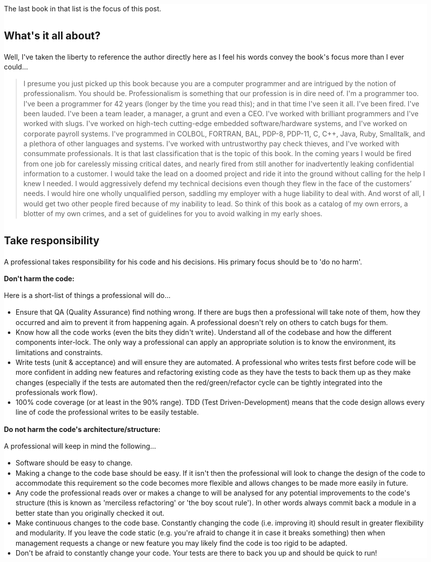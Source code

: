 The last book in that list is the focus of this post.

## What's it all about?
Well, I've taken the liberty to reference the author directly here as I feel his words convey the book's focus more than I ever could… 

> I presume you just picked up this book because you are a computer programmer and are intrigued by the notion of professionalism. You should be. Professionalism is something that our profession is in dire need of.
> I'm a programmer too. I've been a programmer for 42 years (longer by the time you read this); and in that time I've seen it all. I've been fired. I've been lauded. I've been a team leader, a manager, a grunt and even a CEO. I've worked with brilliant programmers and I've worked with slugs. I've worked on high-tech cutting-edge embedded software/hardware systems, and I've worked on corporate payroll systems. I've programmed in COLBOL, FORTRAN, BAL, PDP-8, PDP-11, C, C++, Java, Ruby, Smalltalk, and a plethora of other languages and systems. I've worked with untrustworthy pay check thieves, and I've worked with consummate professionals. It is that last classification that is the topic of this book.
> In the coming years I would be fired from one job for carelessly missing critical dates, and nearly fired from still another for inadvertently leaking confidential information to a customer. I would take the lead on a doomed project and ride it into the ground without calling for the help I knew I needed. I would aggressively defend my technical decisions even though they flew in the face of the customers’ needs. I would hire one wholly unqualified person, saddling my employer with a huge liability to deal with. And worst of all, I would get two other people fired because of my inability to lead.
> So think of this book as a catalog of my own errors, a blotter of my own crimes, and a set of guidelines for you to avoid walking in my early shoes.

## Take responsibility
A professional takes responsibility for his code and his decisions. His primary focus should be to 'do no harm'.

**Don't harm the code:**

Here is a short-list of things a professional will do… 

- Ensure that QA (Quality Assurance) find nothing wrong. If there are bugs then a professional will take note of them, how they occurred and aim to prevent it from happening again. A professional doesn't rely on others to catch bugs for them.
- Know how all the code works (even the bits they didn't write). Understand all of the codebase and how the different components inter-lock. The only way a professional can apply an appropriate solution is to know the environment, its limitations and constraints.
- Write tests (unit & acceptance) and will ensure they are automated. A professional who writes tests first before code will be more confident in adding new features and refactoring existing code as they have the tests to back them up as they make changes (especially if the tests are automated then the red/green/refactor cycle can be tightly integrated into the professionals work flow).
- 100% code coverage (or at least in the 90% range). TDD (Test Driven-Development) means that the code design allows every line of code the professional writes to be easily testable.

**Do not harm the code's architecture/structure:**

A professional will keep in mind the following… 

- Software should be easy to change.
- Making a change to the code base should be easy. If it isn't then the professional will look to change the design of the code to accommodate this requirement so the code becomes more flexible and allows changes to be made more easily in future.
- Any code the professional reads over or makes a change to will be analysed for any potential improvements to the code's structure (this is known as 'merciless refactoring' or 'the boy scout rule'). In other words always commit back a module in a better state than you originally checked it out.
- Make continuous changes to the code base. Constantly changing the code (i.e. improving it) should result in greater flexibility and modularity. If you leave the code static (e.g. you're afraid to change it in case it breaks something) then when management requests a change or new feature you may likely find the code is too rigid to be adapted.
- Don't be afraid to constantly change your code. Your tests are there to back you up and should be quick to run!
